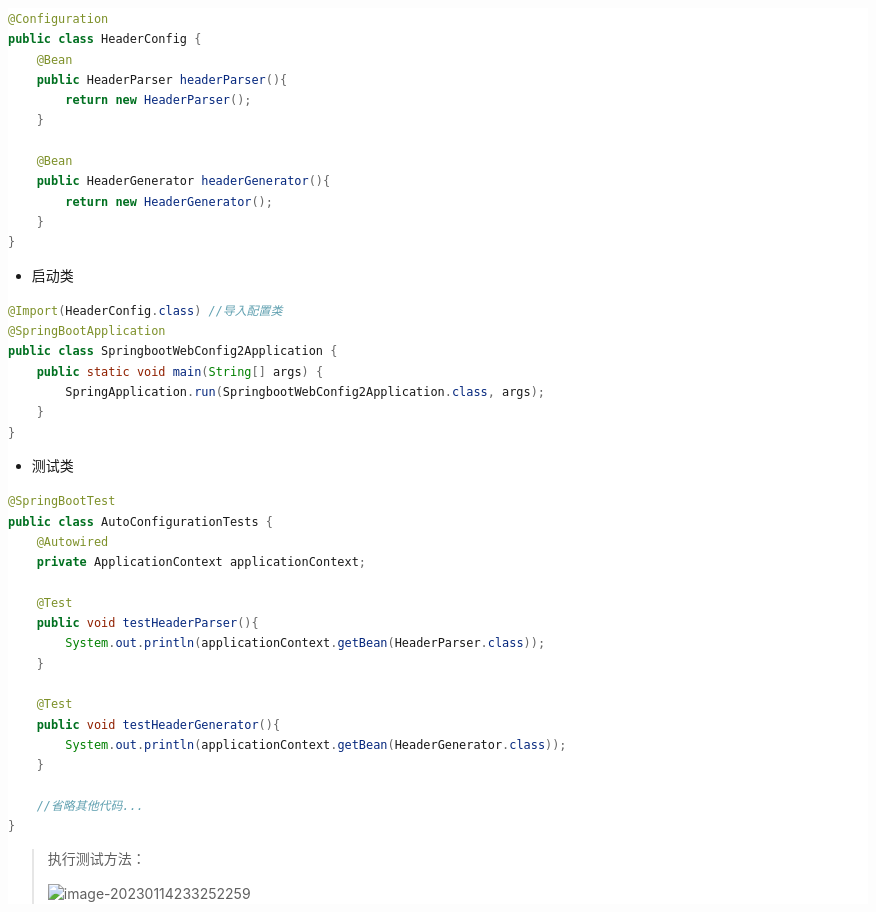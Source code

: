 ~~~java
@Configuration
public class HeaderConfig {
    @Bean
    public HeaderParser headerParser(){
        return new HeaderParser();
    }

    @Bean
    public HeaderGenerator headerGenerator(){
        return new HeaderGenerator();
    }
}
~~~

- 启动类

~~~java
@Import(HeaderConfig.class) //导入配置类
@SpringBootApplication
public class SpringbootWebConfig2Application {
    public static void main(String[] args) {
        SpringApplication.run(SpringbootWebConfig2Application.class, args);
    }
}
~~~

- 测试类

~~~java
@SpringBootTest
public class AutoConfigurationTests {
    @Autowired
    private ApplicationContext applicationContext;

    @Test
    public void testHeaderParser(){
        System.out.println(applicationContext.getBean(HeaderParser.class));
    }

    @Test
    public void testHeaderGenerator(){
        System.out.println(applicationContext.getBean(HeaderGenerator.class));
    }
    
    //省略其他代码...
}
~~~

> 执行测试方法：
>
> ![image-20230114233252259](https://cdn.jsdelivr.net/npm/zui-xin-ban-java-web-kai-fa-jiao-cheng@1.0.2/assets2/image-20230114233252259.png)


